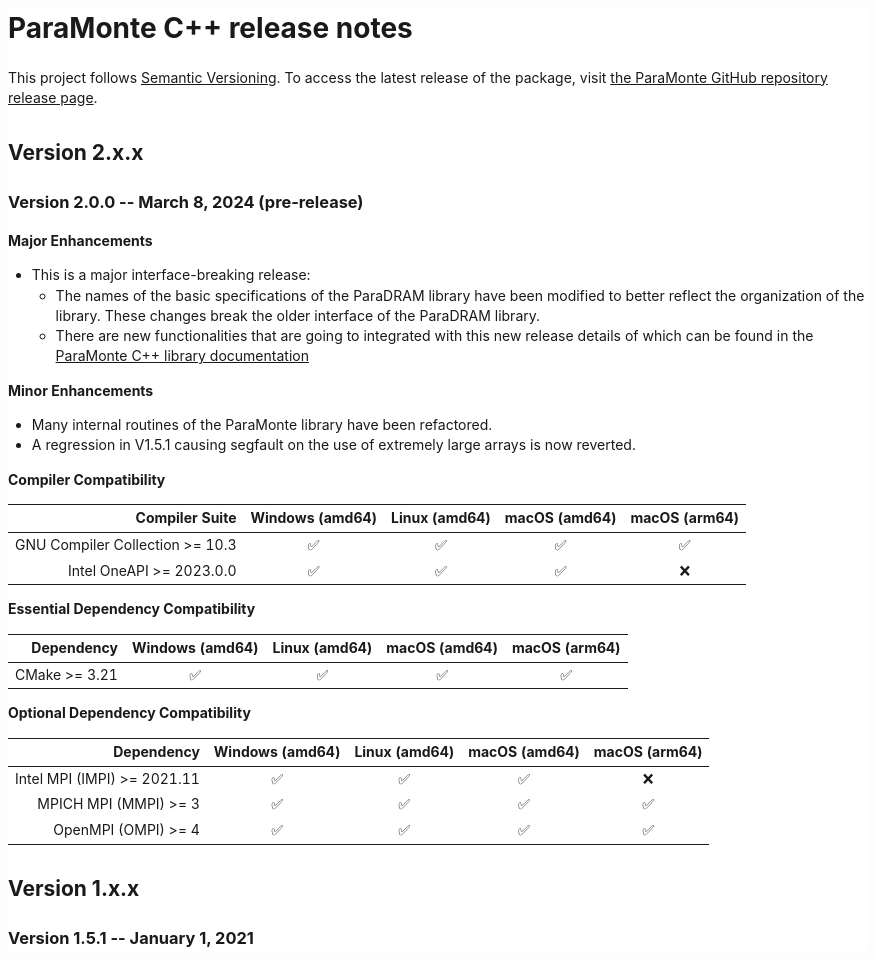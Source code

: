 # ParaMonte C++ release notes

This project follows [Semantic Versioning](https://semver.org/). 
To access the latest release of the package, visit [the ParaMonte GitHub repository release page](https://github.com/cdslaborg/paramonte/releases).  

## **Version 2.x.x**  

### **Version 2.0.0** -- March 8, 2024 (pre-release)  

**Major Enhancements**  

+   This is a major interface-breaking release:  
    +   The names of the basic specifications of the ParaDRAM library 
        have been modified to better reflect the organization of the library. 
        These changes break the older interface of the ParaDRAM library.  
    +   There are new functionalities that are going to integrated with this new release 
        details of which can be found in the [ParaMonte C++ library documentation](https://www.cdslab.org/paramonte/cpp/2/index.html)

**Minor Enhancements**  

+   Many internal routines of the ParaMonte library have been refactored.  
+   A regression in V1.5.1 causing segfault on the use of extremely large arrays is now reverted.  

**Compiler Compatibility**  

| Compiler Suite                    | Windows (amd64) | Linux (amd64) | macOS (amd64) | macOS (arm64) |  
|----------------------------------:|:---------------:|:-------------:|:-------------:|:-------------:|  
| GNU Compiler Collection >= 10.3   | ✅              | ✅            | ✅             | ✅            |  
| Intel OneAPI >= 2023.0.0          | ✅              | ✅            | ✅             | ❌            |  

**Essential Dependency Compatibility**  

| Dependency                        | Windows (amd64) | Linux (amd64) | macOS (amd64) | macOS (arm64) |  
|----------------------------------:|:---------------:|:-------------:|:-------------:|:-------------:|  
| CMake >= 3.21                     | ✅              | ✅            | ✅             | ✅            |  

**Optional Dependency Compatibility**  

| Dependency                        | Windows (amd64) | Linux (amd64) | macOS (amd64) | macOS (arm64) |  
|----------------------------------:|:---------------:|:-------------:|:-------------:|:-------------:|  
| Intel MPI (IMPI) >= 2021.11       | ✅              | ✅            | ✅             | ❌            |  
| MPICH MPI (MMPI) >= 3             | ✅              | ✅            | ✅             | ✅            |  
| OpenMPI (OMPI) >= 4               | ✅              | ✅            | ✅             | ✅            |  

## **Version 1.x.x**  

### **Version 1.5.1** -- January 1, 2021  
